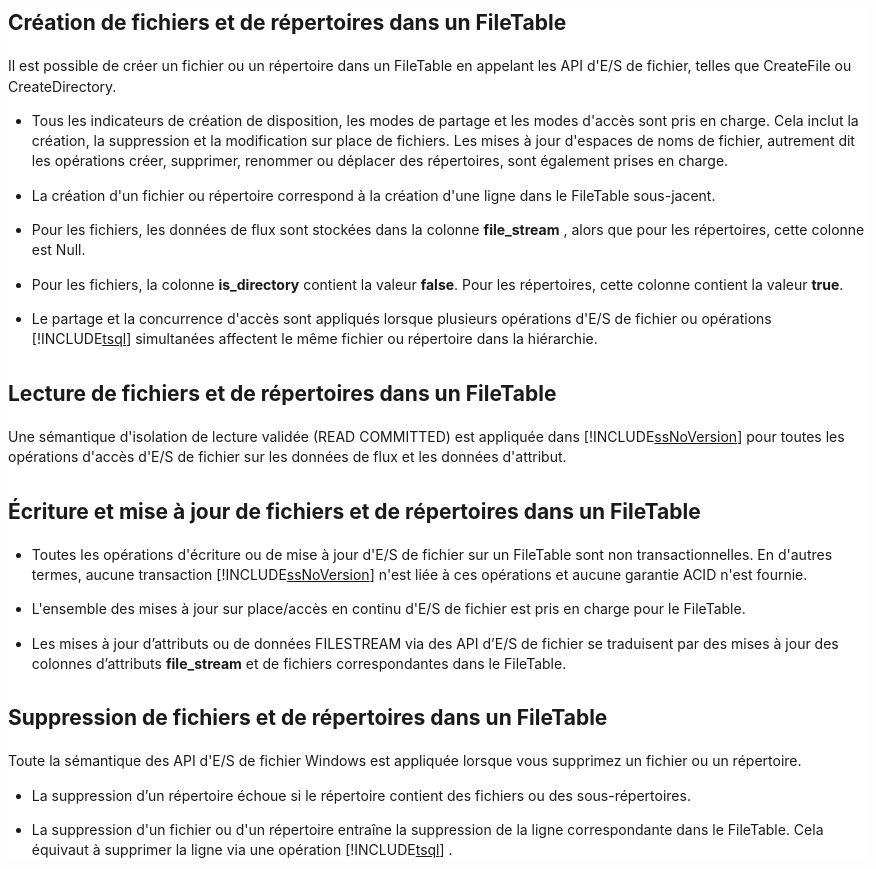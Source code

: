 ##  <a name="create"></a> Création de fichiers et de répertoires dans un FileTable  
 Il est possible de créer un fichier ou un répertoire dans un FileTable en appelant les API d'E/S de fichier, telles que CreateFile ou CreateDirectory.  
  
-   Tous les indicateurs de création de disposition, les modes de partage et les modes d'accès sont pris en charge. Cela inclut la création, la suppression et la modification sur place de fichiers. Les mises à jour d'espaces de noms de fichier, autrement dit les opérations créer, supprimer, renommer ou déplacer des répertoires, sont également prises en charge.  
  
-   La création d'un fichier ou répertoire correspond à la création d'une ligne dans le FileTable sous-jacent.  
  
-   Pour les fichiers, les données de flux sont stockées dans la colonne **file_stream** , alors que pour les répertoires, cette colonne est Null.  
  
-   Pour les fichiers, la colonne **is_directory** contient la valeur **false**. Pour les répertoires, cette colonne contient la valeur **true**.  
  
-   Le partage et la concurrence d'accès sont appliqués lorsque plusieurs opérations d'E/S de fichier ou opérations [!INCLUDE[tsql](../../includes/tsql-md.md)] simultanées affectent le même fichier ou répertoire dans la hiérarchie.  
  
##  <a name="read"></a> Lecture de fichiers et de répertoires dans un FileTable  
 Une sémantique d'isolation de lecture validée (READ COMMITTED) est appliquée dans [!INCLUDE[ssNoVersion](../../includes/ssnoversion-md.md)] pour toutes les opérations d'accès d'E/S de fichier sur les données de flux et les données d'attribut.  
  
##  <a name="write"></a> Écriture et mise à jour de fichiers et de répertoires dans un FileTable  
  
-   Toutes les opérations d'écriture ou de mise à jour d'E/S de fichier sur un FileTable sont non transactionnelles. En d'autres termes, aucune transaction [!INCLUDE[ssNoVersion](../../includes/ssnoversion-md.md)] n'est liée à ces opérations et aucune garantie ACID n'est fournie.  
  
-   L'ensemble des mises à jour sur place/accès en continu d'E/S de fichier est pris en charge pour le FileTable.  
  
-   Les mises à jour d’attributs ou de données FILESTREAM via des API d’E/S de fichier se traduisent par des mises à jour des colonnes d’attributs **file_stream** et de fichiers correspondantes dans le FileTable.  
  
##  <a name="delete"></a> Suppression de fichiers et de répertoires dans un FileTable  
 Toute la sémantique des API d'E/S de fichier Windows est appliquée lorsque vous supprimez un fichier ou un répertoire.  
  
-   La suppression d’un répertoire échoue si le répertoire contient des fichiers ou des sous-répertoires.  
  
-   La suppression d'un fichier ou d'un répertoire entraîne la suppression de la ligne correspondante dans le FileTable. Cela équivaut à supprimer la ligne via une opération [!INCLUDE[tsql](../../includes/tsql-md.md)] .  
  